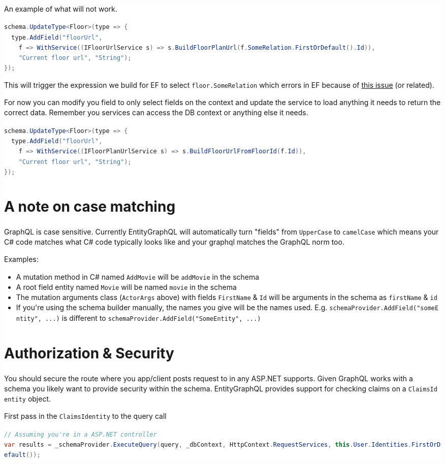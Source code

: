 An example of what will not work.

```c#
schema.UpdateType<Floor>(type => {
  type.AddField("floorUrl",
    f => WithService((IFloorUrlService s) => s.BuildFloorPlanUrl(f.SomeRelation.FirstOrDefault().Id)),
    "Current floor url", "String");
});
```

This will trigger the expression we build for EF to select `floor.SomeRelation` which errors in EF because of [this issue](https://github.com/dotnet/efcore/issues/23205) (or related).

For now you can modify you field to only select fields on the context and update the service to load anything it needs to return the correct data. Remember you services can access the DB context or anything else it needs.

```c#
schema.UpdateType<Floor>(type => {
  type.AddField("floorUrl",
    f => WithService((IFloorPlanUrlService s) => s.BuildFloorUrlFromFloorId(f.Id)),
    "Current floor url", "String");
});
```

# A note on case matching

GraphQL is case sensitive. Currently EntityGraphQL will automatically turn "fields" from `UpperCase` to `camelCase` which means your C# code matches what C# code typically looks like and your graphql matches the GraphQL norm too.

Examples:
- A mutation method in C# named `AddMovie` will be `addMovie` in the schema
- A root field entity named `Movie` will be named `movie` in the schema
- The mutation arguments class (`ActorArgs` above) with fields `FirstName` & `Id` will be arguments in the schema as `firstName` & `id`
- If you're using the schema builder manually, the names you give will be the names used. E.g. `schemaProvider.AddField("someEntity", ...)` is different to `schemaProvider.AddField("SomeEntity", ...)`

# Authorization & Security

You should secure the route where you app/client posts request to in any ASP.NET supports. Given GraphQL works with a schema you likely want to provide security within the schema. EntityGraphQL provides support for checking claims on a `ClaimsIdentity` object.

First pass in the `ClaimsIdentity` to the query call

```c#
// Assuming you're in a ASP.NET controller
var results = _schemaProvider.ExecuteQuery(query, _dbContext, HttpContext.RequestServices, this.User.Identities.FirstOrDefault());
```
